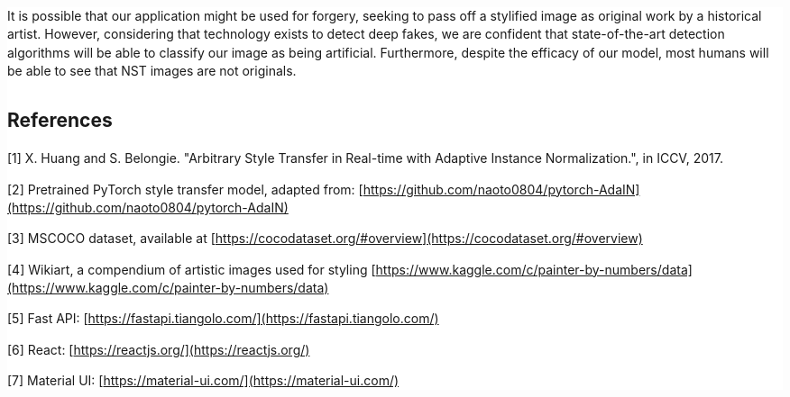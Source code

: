 It is possible that our application might be used for forgery, seeking to pass off a stylified image as original work by a historical artist. However, considering that technology exists to detect deep fakes, we are confident that state-of-the-art detection algorithms will be able to classify our image as being artificial. Furthermore, despite the efficacy of our model, most humans will be able to see that NST images are not originals.

## References

[1] X. Huang and S. Belongie. "Arbitrary Style Transfer in Real-time with Adaptive Instance Normalization.", in ICCV, 2017.

[2] Pretrained PyTorch style transfer model, adapted from: [https://github.com/naoto0804/pytorch-AdaIN](https://github.com/naoto0804/pytorch-AdaIN)

[3] MSCOCO dataset, available at [https://cocodataset.org/#overview](https://cocodataset.org/#overview)

[4] Wikiart, a compendium of artistic images used for styling [https://www.kaggle.com/c/painter-by-numbers/data](https://www.kaggle.com/c/painter-by-numbers/data)

[5] Fast API: [https://fastapi.tiangolo.com/](https://fastapi.tiangolo.com/)

[6] React: [https://reactjs.org/](https://reactjs.org/)

[7] Material UI: [https://material-ui.com/](https://material-ui.com/)
